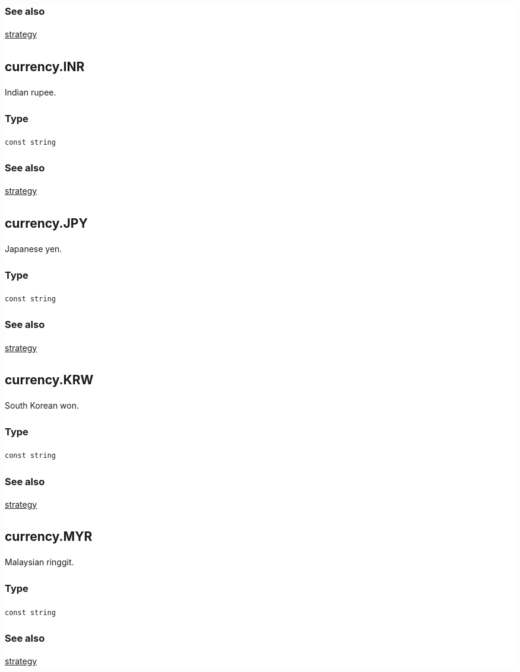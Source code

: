 ### See also

[strategy](#fun_strategy)

## currency.INR

Indian rupee.

### Type

` const string `

### See also

[strategy](#fun_strategy)

## currency.JPY

Japanese yen.

### Type

` const string `

### See also

[strategy](#fun_strategy)

## currency.KRW

South Korean won.

### Type

` const string `

### See also

[strategy](#fun_strategy)

## currency.MYR

Malaysian ringgit.

### Type

` const string `

### See also

[strategy](#fun_strategy)
